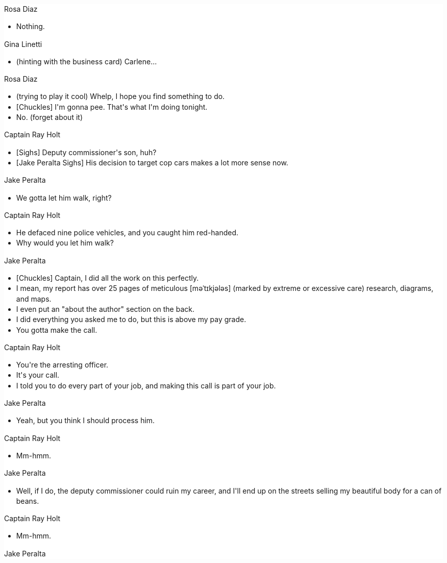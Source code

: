 Rosa Diaz

* Nothing.

Gina Linetti

* (hinting with the business card) Carlene...

Rosa Diaz

* (trying to play it cool) Whelp, I hope you find something to do.
* [Chuckles] I'm gonna pee. That's what I'm doing tonight.
* No. (forget about it)

Captain Ray Holt

* [Sighs] Deputy commissioner's son, huh? 
* [Jake Peralta Sighs] His decision to target cop cars makes a lot more sense now.

Jake Peralta

* We gotta let him walk, right? 

Captain Ray Holt

* He defaced nine police vehicles, and you caught him red-handed.
* Why would you let him walk? 

Jake Peralta

* [Chuckles] Captain, I did all the work on this perfectly.
* I mean, my report has over 25 pages of meticulous [məˈtɪkjələs] (marked by extreme or excessive care) research, diagrams, and maps.
* I even put an "about the author" section on the back.
* I did everything you asked me to do, but this is above my pay grade.
* You gotta make the call.

Captain Ray Holt

* You're the arresting officer.
* It's your call.
* I told you to do every part of your job, and making this call is part of your job.

Jake Peralta

* Yeah, but you think I should process him.

Captain Ray Holt

* Mm-hmm.

Jake Peralta

* Well, if I do, the deputy commissioner could ruin my career, and I'll end up on the streets selling my beautiful body for a can of beans.

Captain Ray Holt

* Mm-hmm.

Jake Peralta
